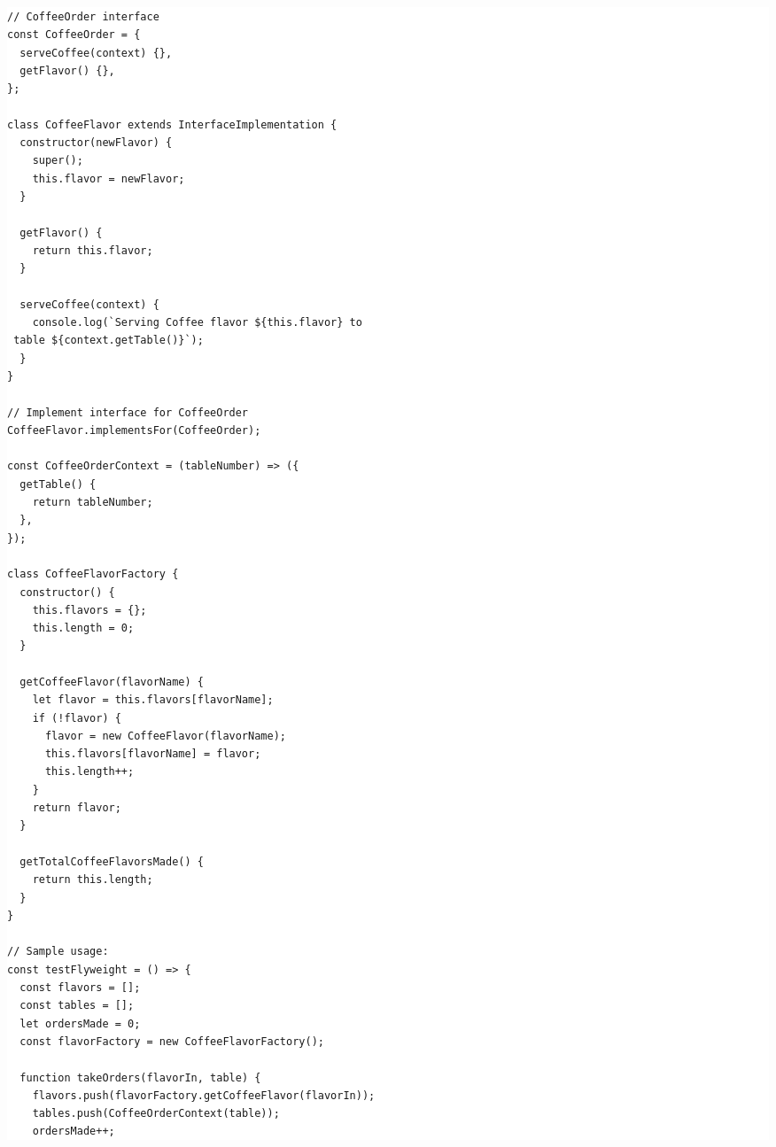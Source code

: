 ```
// CoffeeOrder interface
const CoffeeOrder = {
  serveCoffee(context) {},
  getFlavor() {},
};

class CoffeeFlavor extends InterfaceImplementation {
  constructor(newFlavor) {
    super();
    this.flavor = newFlavor;
  }

  getFlavor() {
    return this.flavor;
  }

  serveCoffee(context) {
    console.log(`Serving Coffee flavor ${this.flavor} to
 table ${context.getTable()}`);
  }
}

// Implement interface for CoffeeOrder
CoffeeFlavor.implementsFor(CoffeeOrder);

const CoffeeOrderContext = (tableNumber) => ({
  getTable() {
    return tableNumber;
  },
});

class CoffeeFlavorFactory {
  constructor() {
    this.flavors = {};
    this.length = 0;
  }

  getCoffeeFlavor(flavorName) {
    let flavor = this.flavors[flavorName];
    if (!flavor) {
      flavor = new CoffeeFlavor(flavorName);
      this.flavors[flavorName] = flavor;
      this.length++;
    }
    return flavor;
  }

  getTotalCoffeeFlavorsMade() {
    return this.length;
  }
}

// Sample usage:
const testFlyweight = () => {
  const flavors = [];
  const tables = [];
  let ordersMade = 0;
  const flavorFactory = new CoffeeFlavorFactory();

  function takeOrders(flavorIn, table) {
    flavors.push(flavorFactory.getCoffeeFlavor(flavorIn));
    tables.push(CoffeeOrderContext(table));
    ordersMade++;
```